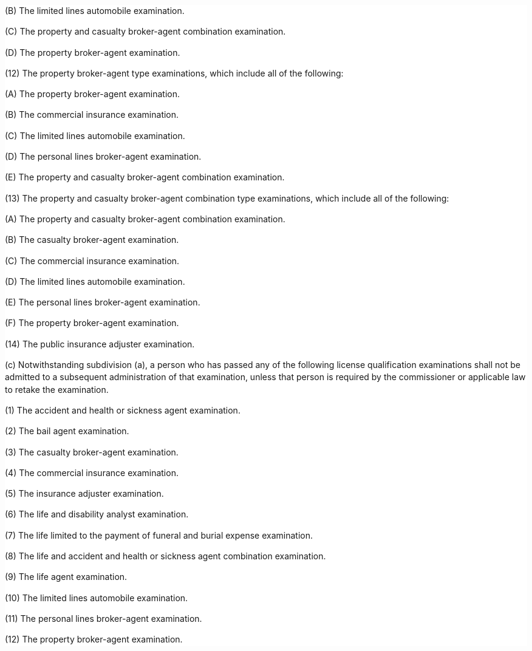 (B) The limited lines automobile examination.

(C) The property and casualty broker-agent combination examination.

(D) The property broker-agent examination.

(12) The property broker-agent type examinations, which include all of the following:

(A) The property broker-agent examination.

(B) The commercial insurance examination.

(C) The limited lines automobile examination.

(D) The personal lines broker-agent examination.

(E) The property and casualty broker-agent combination examination.

(13) The property and casualty broker-agent combination type examinations, which include all of the following:

(A) The property and casualty broker-agent combination examination.

(B) The casualty broker-agent examination.

(C) The commercial insurance examination.

(D) The limited lines automobile examination.

(E) The personal lines broker-agent examination.

(F) The property broker-agent examination.

(14) The public insurance adjuster examination.

(c) Notwithstanding subdivision (a), a person who has passed any of the following license qualification examinations shall not be admitted to a subsequent administration of that examination, unless that person is required by the commissioner or applicable law to retake the examination.

(1) The accident and health or sickness agent
examination.

(2) The bail agent examination.

(3) The casualty broker-agent examination.

(4) The commercial insurance examination.

(5) The insurance adjuster examination.

(6) The life and disability analyst examination.

(7) The life limited to the payment of funeral and burial expense examination.

(8) The life and accident and health or sickness agent combination examination.

(9) The life agent examination.

(10) The limited lines
automobile examination.

(11) The personal lines broker-agent examination.

(12) The property broker-agent examination.
